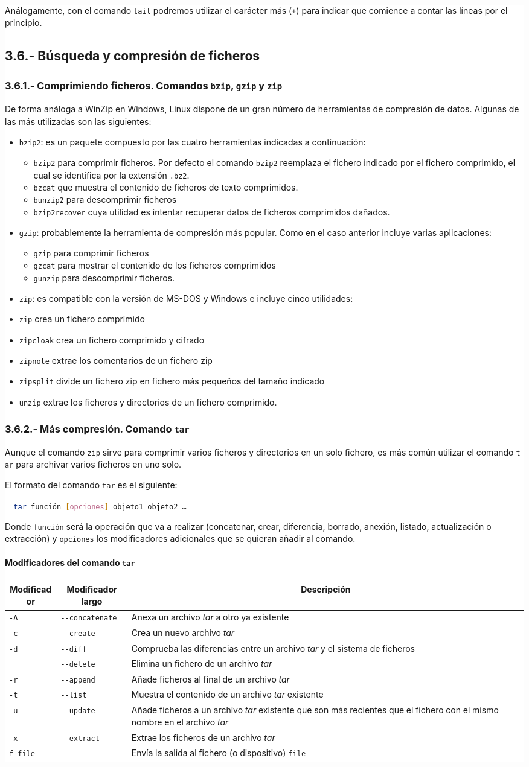Análogamente, con el comando `tail` podremos utilizar el carácter más (`+`) para indicar que comience a contar las líneas por el principio.


## 3.6.- Búsqueda y compresión de ficheros

### 3.6.1.- Comprimiendo ficheros. Comandos `bzip`, `gzip` y `zip`

De forma análoga a WinZip en Windows, Linux dispone de un gran número de herramientas de compresión de datos. Algunas de las más utilizadas son las siguientes:

- `bzip2`: es un paquete compuesto por las cuatro herramientas indicadas a continuación:
  - `bzip2` para comprimir ficheros. Por defecto el comando `bzip2` reemplaza el fichero indicado por el fichero comprimido, el cual se identifica por la extensión `.bz2`.
  - `bzcat` que muestra el contenido de ficheros de texto comprimidos.
  - `bunzip2` para descomprimir ficheros
  - `bzip2recover` cuya utilidad es intentar recuperar datos de ficheros comprimidos dañados.

- `gzip`: probablemente la herramienta de compresión más popular. Como en el caso anterior incluye varias aplicaciones:
  - `gzip` para comprimir ficheros
  - `gzcat` para mostrar el contenido de los ficheros comprimidos
  - `gunzip` para descomprimir ficheros.

-	`zip`: es compatible con la versión de MS-DOS y Windows e incluye cinco utilidades:
  - `zip` crea un fichero comprimido
  - `zipcloak` crea un fichero comprimido y cifrado
  - `zipnote` extrae los comentarios de un fichero zip
  - `zipsplit` divide un fichero zip en fichero más pequeños del tamaño indicado
  - `unzip` extrae los ficheros y directorios de un fichero comprimido.



### 3.6.2.- Más compresión. Comando `tar`

Aunque el comando `zip` sirve para comprimir varios ficheros y directorios en un solo fichero, es más común utilizar el comando `tar` para archivar varios ficheros en uno solo.

El formato del comando `tar` es el siguiente:

```bash
  tar función [opciones] objeto1 objeto2 …
```

Donde `función` será la operación que va a realizar (concatenar, crear, diferencia, borrado, anexión, listado, actualización o extracción) y `opciones` los modificadores adicionales que se quieran añadir al comando.

#### Modificadores del comando `tar`

| Modificador | Modificador largo | Descripción |
| ----------- | ----------------- | ------------|
| `-A`        | `--concatenate`   | Anexa un archivo *tar* a otro ya existente |
| `-c`        | `--create`        | Crea un nuevo archivo *tar* |
| `-d`        | `--diff`          | Comprueba las diferencias entre un archivo *tar* y el sistema de ficheros |
|             | `--delete`        | Elimina un fichero de un archivo *tar* |
| `-r`        | `--append`        | Añade ficheros al final de un archivo *tar* |
| `-t`        | `--list`          | Muestra el contenido de un archivo *tar* existente |
| `-u`        | `--update`        | Añade ficheros a un archivo *tar* existente que son más recientes que el fichero con el mismo nombre en el archivo *tar* |
| `-x`        | `--extract`       | Extrae los ficheros de un archivo *tar* |
| `f file`    |                   | Envía la salida al fichero (o dispositivo) `file` |